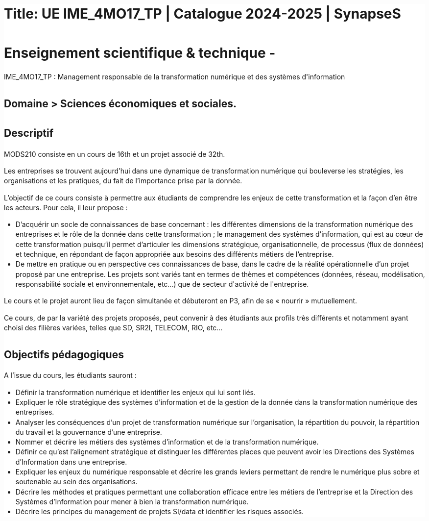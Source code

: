 # Title: UE IME_4MO17_TP | Catalogue 2024-2025 | SynapseS

#  [ ](/catalogue/2024-2025) Enseignement scientifique & technique \-
IME_4MO17_TP : Management responsable de la transformation numérique et des
systèmes d'information

## Domaine > Sciences économiques et sociales.

## Descriptif

MODS210 consiste en un cours de 16th et un projet associé de 32th.

Les entreprises se trouvent aujourd’hui dans une dynamique de transformation
numérique qui bouleverse les stratégies, les organisations et les pratiques,
du fait de l’importance prise par la donnée.

L’objectif de ce cours consiste à permettre aux étudiants de comprendre les
enjeux de cette transformation et la façon d’en être les acteurs. Pour cela,
il leur propose :

  * D’acquérir un socle de connaissances de base concernant : les différentes dimensions de la transformation numérique des entreprises et le rôle de la donnée dans cette transformation ; le management des systèmes d’information, qui est au cœur de cette transformation puisqu’il permet d’articuler les dimensions stratégique, organisationnelle, de processus (flux de données) et technique, en répondant de façon appropriée aux besoins des différents métiers de l’entreprise.
  * De mettre en pratique ou en perspective ces connaissances de base, dans le cadre de la réalité opérationnelle d’un projet proposé par une entreprise. Les projets sont variés tant en termes de thèmes et compétences (données, réseau, modélisation, responsabilité sociale et environnementale, etc...) que de secteur d'activité de l'entreprise. 

Le cours et le projet auront lieu de façon simultanée et débuteront en P3,
afin de se « nourrir » mutuellement.

Ce cours, de par la variété des projets proposés, peut convenir à des
étudiants aux profils très différents et notamment ayant choisi des filières
variées, telles que SD, SR2I, TELECOM, RIO, etc…

## Objectifs pédagogiques

A l’issue du cours, les étudiants sauront :

  * Définir la transformation numérique et identifier les enjeux qui lui sont liés.
  * Expliquer le rôle stratégique des systèmes d’information et de la gestion de la donnée dans la transformation numérique des entreprises.
  * Analyser les conséquences d’un projet de transformation numérique sur l’organisation, la répartition du pouvoir, la répartition du travail et la gouvernance d’une entreprise.
  * Nommer et décrire les métiers des systèmes d’information et de la transformation numérique.
  * Définir ce qu’est l’alignement stratégique et distinguer les différentes places que peuvent avoir les Directions des Systèmes d’Information dans une entreprise.
  * Expliquer les enjeux du numérique responsable et décrire les grands leviers permettant de rendre le numérique plus sobre et soutenable au sein des organisations.
  * Décrire les méthodes et pratiques permettant une collaboration efficace entre les métiers de l’entreprise et la Direction des Systèmes d’Information pour mener à bien la transformation numérique.
  * Décrire les principes du management de projets SI/data et identifier les risques associés.
